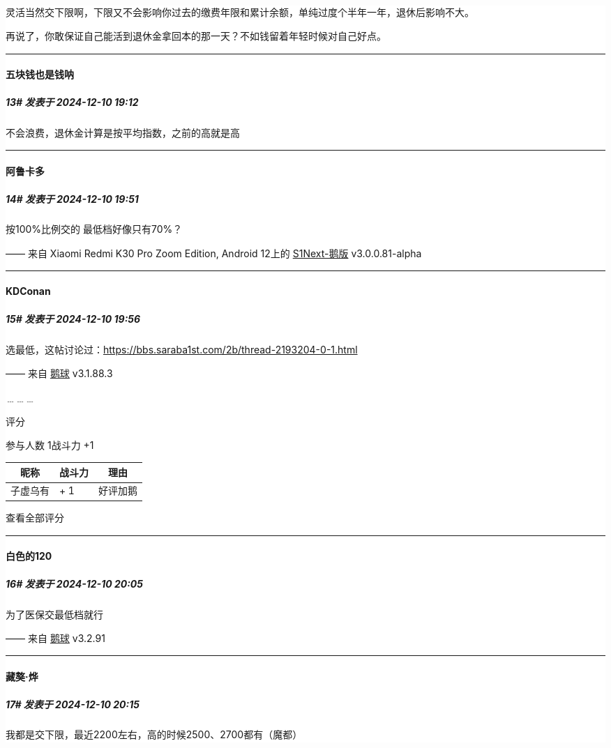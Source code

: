 灵活当然交下限啊，下限又不会影响你过去的缴费年限和累计余额，单纯过度个半年一年，退休后影响不大。

再说了，你敢保证自己能活到退休金拿回本的那一天？不如钱留着年轻时候对自己好点。

*****

####  五块钱也是钱呐  
##### 13#       发表于 2024-12-10 19:12

不会浪费，退休金计算是按平均指数，之前的高就是高

*****

####  阿鲁卡多  
##### 14#       发表于 2024-12-10 19:51

按100%比例交的 最低档好像只有70%？

—— 来自 Xiaomi Redmi K30 Pro Zoom Edition, Android 12上的 [S1Next-鹅版](https://github.com/ykrank/S1-Next/releases) v3.0.0.81-alpha

*****

####  KDConan  
##### 15#       发表于 2024-12-10 19:56

选最低，这帖讨论过：https://bbs.saraba1st.com/2b/thread-2193204-0-1.html

—— 来自 [鹅球](https://www.pgyer.com/GcUxKd4w) v3.1.88.3

﹍﹍﹍

评分

 参与人数 1战斗力 +1

|昵称|战斗力|理由|
|----|---|---|
| 子虚乌有| + 1|好评加鹅|

查看全部评分

*****

####  白色的120  
##### 16#       发表于 2024-12-10 20:05

为了医保交最低档就行

—— 来自 [鹅球](https://www.pgyer.com/GcUxKd4w) v3.2.91

*****

####  藏獒·烨  
##### 17#       发表于 2024-12-10 20:15

我都是交下限，最近2200左右，高的时候2500、2700都有（魔都）
